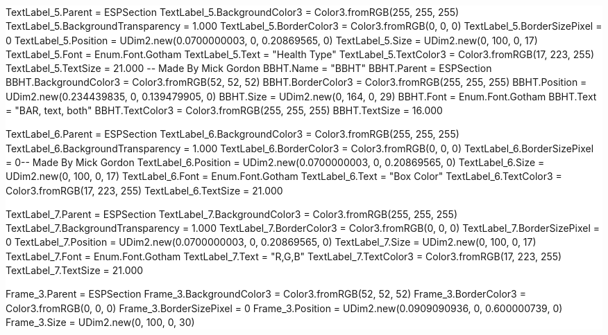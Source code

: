 TextLabel_5.Parent = ESPSection
TextLabel_5.BackgroundColor3 = Color3.fromRGB(255, 255, 255)
TextLabel_5.BackgroundTransparency = 1.000
TextLabel_5.BorderColor3 = Color3.fromRGB(0, 0, 0)
TextLabel_5.BorderSizePixel = 0
TextLabel_5.Position = UDim2.new(0.0700000003, 0, 0.20869565, 0)
TextLabel_5.Size = UDim2.new(0, 100, 0, 17)
TextLabel_5.Font = Enum.Font.Gotham
TextLabel_5.Text = "Health Type"
TextLabel_5.TextColor3 = Color3.fromRGB(17, 223, 255)
TextLabel_5.TextSize = 21.000
-- Made By Mick Gordon
BBHT.Name = "BBHT"
BBHT.Parent = ESPSection
BBHT.BackgroundColor3 = Color3.fromRGB(52, 52, 52)
BBHT.BorderColor3 = Color3.fromRGB(255, 255, 255)
BBHT.Position = UDim2.new(0.234439835, 0, 0.139479905, 0)
BBHT.Size = UDim2.new(0, 164, 0, 29)
BBHT.Font = Enum.Font.Gotham
BBHT.Text = "BAR, text, both"
BBHT.TextColor3 = Color3.fromRGB(255, 255, 255)
BBHT.TextSize = 16.000

TextLabel_6.Parent = ESPSection
TextLabel_6.BackgroundColor3 = Color3.fromRGB(255, 255, 255)
TextLabel_6.BackgroundTransparency = 1.000
TextLabel_6.BorderColor3 = Color3.fromRGB(0, 0, 0)
TextLabel_6.BorderSizePixel = 0-- Made By Mick Gordon
TextLabel_6.Position = UDim2.new(0.0700000003, 0, 0.20869565, 0)
TextLabel_6.Size = UDim2.new(0, 100, 0, 17)
TextLabel_6.Font = Enum.Font.Gotham
TextLabel_6.Text = "Box Color"
TextLabel_6.TextColor3 = Color3.fromRGB(17, 223, 255)
TextLabel_6.TextSize = 21.000

TextLabel_7.Parent = ESPSection
TextLabel_7.BackgroundColor3 = Color3.fromRGB(255, 255, 255)
TextLabel_7.BackgroundTransparency = 1.000
TextLabel_7.BorderColor3 = Color3.fromRGB(0, 0, 0)
TextLabel_7.BorderSizePixel = 0
TextLabel_7.Position = UDim2.new(0.0700000003, 0, 0.20869565, 0)
TextLabel_7.Size = UDim2.new(0, 100, 0, 17)
TextLabel_7.Font = Enum.Font.Gotham
TextLabel_7.Text = "R,G,B"
TextLabel_7.TextColor3 = Color3.fromRGB(17, 223, 255)
TextLabel_7.TextSize = 21.000

Frame_3.Parent = ESPSection
Frame_3.BackgroundColor3 = Color3.fromRGB(52, 52, 52)
Frame_3.BorderColor3 = Color3.fromRGB(0, 0, 0)
Frame_3.BorderSizePixel = 0
Frame_3.Position = UDim2.new(0.0909090936, 0, 0.600000739, 0)
Frame_3.Size = UDim2.new(0, 100, 0, 30)
